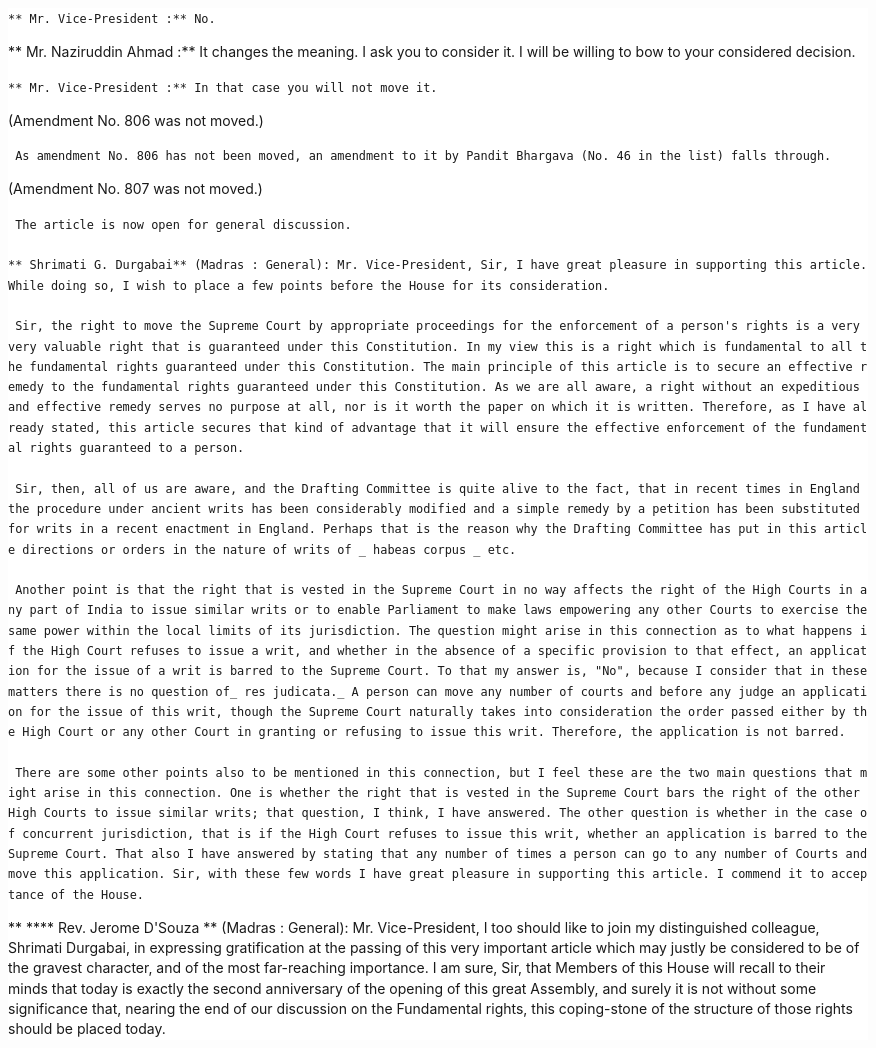     ** Mr. Vice-President :** No.

   **  Mr. Naziruddin Ahmad :** It changes the meaning. I ask you to consider it. I will be willing to bow to your considered decision.

    ** Mr. Vice-President :** In that case you will not move it.

(Amendment No. 806 was not moved.)

     As amendment No. 806 has not been moved, an amendment to it by Pandit Bhargava (No. 46 in the list) falls through.

(Amendment No. 807 was not moved.)

     The article is now open for general discussion.

    ** Shrimati G. Durgabai** (Madras : General): Mr. Vice-President, Sir, I have great pleasure in supporting this article. While doing so, I wish to place a few points before the House for its consideration.

     Sir, the right to move the Supreme Court by appropriate proceedings for the enforcement of a person's rights is a very very valuable right that is guaranteed under this Constitution. In my view this is a right which is fundamental to all the fundamental rights guaranteed under this Constitution. The main principle of this article is to secure an effective remedy to the fundamental rights guaranteed under this Constitution. As we are all aware, a right without an expeditious and effective remedy serves no purpose at all, nor is it worth the paper on which it is written. Therefore, as I have already stated, this article secures that kind of advantage that it will ensure the effective enforcement of the fundamental rights guaranteed to a person.

     Sir, then, all of us are aware, and the Drafting Committee is quite alive to the fact, that in recent times in England the procedure under ancient writs has been considerably modified and a simple remedy by a petition has been substituted for writs in a recent enactment in England. Perhaps that is the reason why the Drafting Committee has put in this article directions or orders in the nature of writs of _ habeas corpus _ etc.

     Another point is that the right that is vested in the Supreme Court in no way affects the right of the High Courts in any part of India to issue similar writs or to enable Parliament to make laws empowering any other Courts to exercise the same power within the local limits of its jurisdiction. The question might arise in this connection as to what happens if the High Court refuses to issue a writ, and whether in the absence of a specific provision to that effect, an application for the issue of a writ is barred to the Supreme Court. To that my answer is, "No", because I consider that in these matters there is no question of_ res judicata._ A person can move any number of courts and before any judge an application for the issue of this writ, though the Supreme Court naturally takes into consideration the order passed either by the High Court or any other Court in granting or refusing to issue this writ. Therefore, the application is not barred.

     There are some other points also to be mentioned in this connection, but I feel these are the two main questions that might arise in this connection. One is whether the right that is vested in the Supreme Court bars the right of the other High Courts to issue similar writs; that question, I think, I have answered. The other question is whether in the case of concurrent jurisdiction, that is if the High Court refuses to issue this writ, whether an application is barred to the Supreme Court. That also I have answered by stating that any number of times a person can go to any number of Courts and move this application. Sir, with these few words I have great pleasure in supporting this article. I commend it to acceptance of the House.

   ** **** Rev. Jerome D'Souza ** (Madras : General): Mr. Vice-President, I too should like to join my distinguished colleague, Shrimati Durgabai, in expressing gratification at the passing of this very important article which may justly be considered to be of the gravest character, and of the most far-reaching importance. I am sure, Sir, that Members of this House will recall to their minds that today is exactly the second anniversary of the opening of this great Assembly, and surely it is not without some significance that, nearing the end of our discussion on the Fundamental rights, this coping-stone of the structure of those rights should be placed today.
